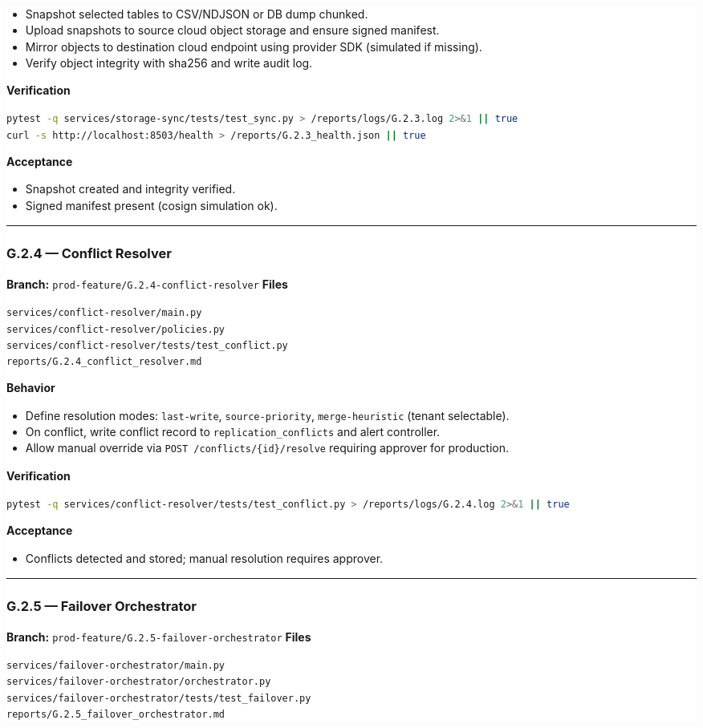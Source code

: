 * Snapshot selected tables to CSV/NDJSON or DB dump chunked.
* Upload snapshots to source cloud object storage and ensure signed manifest.
* Mirror objects to destination cloud endpoint using provider SDK (simulated if missing).
* Verify object integrity with sha256 and write audit log.

**Verification**

```bash
pytest -q services/storage-sync/tests/test_sync.py > /reports/logs/G.2.3.log 2>&1 || true
curl -s http://localhost:8503/health > /reports/G.2.3_health.json || true
```

**Acceptance**

* Snapshot created and integrity verified.
* Signed manifest present (cosign simulation ok).

---

### G.2.4 — Conflict Resolver

**Branch:** `prod-feature/G.2.4-conflict-resolver`
**Files**

```
services/conflict-resolver/main.py
services/conflict-resolver/policies.py
services/conflict-resolver/tests/test_conflict.py
reports/G.2.4_conflict_resolver.md
```

**Behavior**

* Define resolution modes: `last-write`, `source-priority`, `merge-heuristic` (tenant selectable).
* On conflict, write conflict record to `replication_conflicts` and alert controller.
* Allow manual override via `POST /conflicts/{id}/resolve` requiring approver for production.

**Verification**

```bash
pytest -q services/conflict-resolver/tests/test_conflict.py > /reports/logs/G.2.4.log 2>&1 || true
```

**Acceptance**

* Conflicts detected and stored; manual resolution requires approver.

---

### G.2.5 — Failover Orchestrator

**Branch:** `prod-feature/G.2.5-failover-orchestrator`
**Files**

```
services/failover-orchestrator/main.py
services/failover-orchestrator/orchestrator.py
services/failover-orchestrator/tests/test_failover.py
reports/G.2.5_failover_orchestrator.md
```
